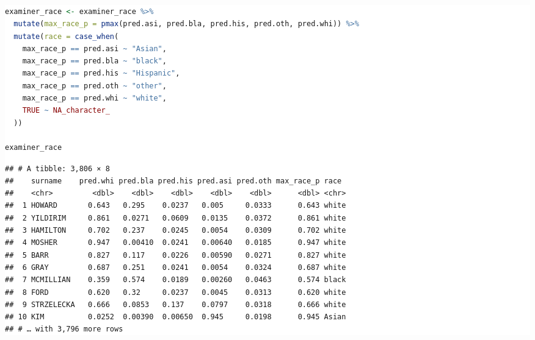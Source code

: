 ``` r
examiner_race <- examiner_race %>% 
  mutate(max_race_p = pmax(pred.asi, pred.bla, pred.his, pred.oth, pred.whi)) %>% 
  mutate(race = case_when(
    max_race_p == pred.asi ~ "Asian",
    max_race_p == pred.bla ~ "black",
    max_race_p == pred.his ~ "Hispanic",
    max_race_p == pred.oth ~ "other",
    max_race_p == pred.whi ~ "white",
    TRUE ~ NA_character_
  ))

examiner_race
```

    ## # A tibble: 3,806 × 8
    ##    surname    pred.whi pred.bla pred.his pred.asi pred.oth max_race_p race 
    ##    <chr>         <dbl>    <dbl>    <dbl>    <dbl>    <dbl>      <dbl> <chr>
    ##  1 HOWARD       0.643   0.295    0.0237   0.005     0.0333      0.643 white
    ##  2 YILDIRIM     0.861   0.0271   0.0609   0.0135    0.0372      0.861 white
    ##  3 HAMILTON     0.702   0.237    0.0245   0.0054    0.0309      0.702 white
    ##  4 MOSHER       0.947   0.00410  0.0241   0.00640   0.0185      0.947 white
    ##  5 BARR         0.827   0.117    0.0226   0.00590   0.0271      0.827 white
    ##  6 GRAY         0.687   0.251    0.0241   0.0054    0.0324      0.687 white
    ##  7 MCMILLIAN    0.359   0.574    0.0189   0.00260   0.0463      0.574 black
    ##  8 FORD         0.620   0.32     0.0237   0.0045    0.0313      0.620 white
    ##  9 STRZELECKA   0.666   0.0853   0.137    0.0797    0.0318      0.666 white
    ## 10 KIM          0.0252  0.00390  0.00650  0.945     0.0198      0.945 Asian
    ## # … with 3,796 more rows
